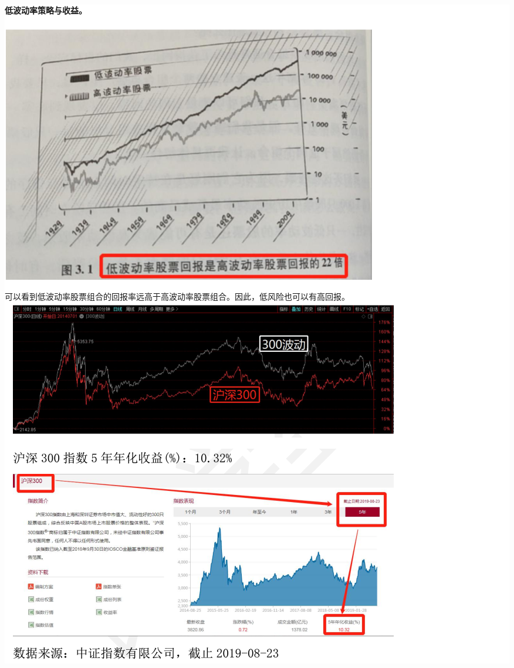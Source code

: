 #### 低波动率策略与收益。

![](../pic/低波动率.png)

可以看到低波动率股票组合的回报率远高于高波动率股票组合。因此，低风险也可以有高回报。
![](../pic/低波动率2.png)

![](../pic/低波动率3.png)
